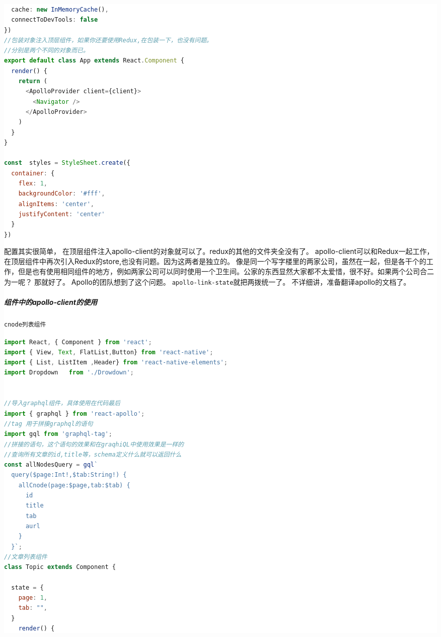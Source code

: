 ```js
  cache: new InMemoryCache(),
  connectToDevTools: false
})
//包装对象注入顶层组件，如果你还要使用Redux,在包装一下，也没有问题。
//分别是两个不同的对象而已。
export default class App extends React.Component {
  render() {
    return (
      <ApolloProvider client={client}>
        <Navigator />
      </ApolloProvider>
    )
  }
}

const  styles = StyleSheet.create({
  container: {
    flex: 1,
    backgroundColor: '#fff',
    alignItems: 'center',
    justifyContent: 'center'
  }
})

```

配置其实很简单， 在顶层组件注入apollo-client的对象就可以了。redux的其他的文件夹全没有了。
apollo-client可以和Redux一起工作， 在顶层组件中再次引入Redux的store,也没有问题。因为这两者是独立的。 像是同一个写字楼里的两家公司，虽然在一起，但是各干个的工作，但是也有使用相同组件的地方，例如两家公司可以同时使用一个卫生间。公家的东西显然大家都不太爱惜，很不好。如果两个公司合二为一呢？ 那就好了。 Apollo的团队想到了这个问题。 
`apollo-link-state`就把两拨统一了。 不详细讲，准备翻译apollo的文档了。

##### 组件中的apollo-client的使用
`cnode列表组件`

```js
import React, { Component } from 'react';
import { View, Text, FlatList,Button} from 'react-native';
import { List, ListItem ,Header} from 'react-native-elements';
import Dropdown   from './Drowdown';


//导入graphql组件，具体使用在代码最后
import { graphql } from 'react-apollo';
//tag 用于拼接graphql的语句
import gql from 'graphql-tag';
//拼接的语句，这个语句的效果和在graqhiQL中使用效果是一样的
//查询所有文章的id,title等，schema定义什么就可以返回什么
const allNodesQuery = gql`
  query($page:Int!,$tab:String!) {
    allCnode(page:$page,tab:$tab) {
      id
      title
      tab
      aurl
    }
  }`;
//文章列表组件  
class Topic extends Component {
   
  state = {
    page: 1,
    tab: "",
  }
    render() {
```